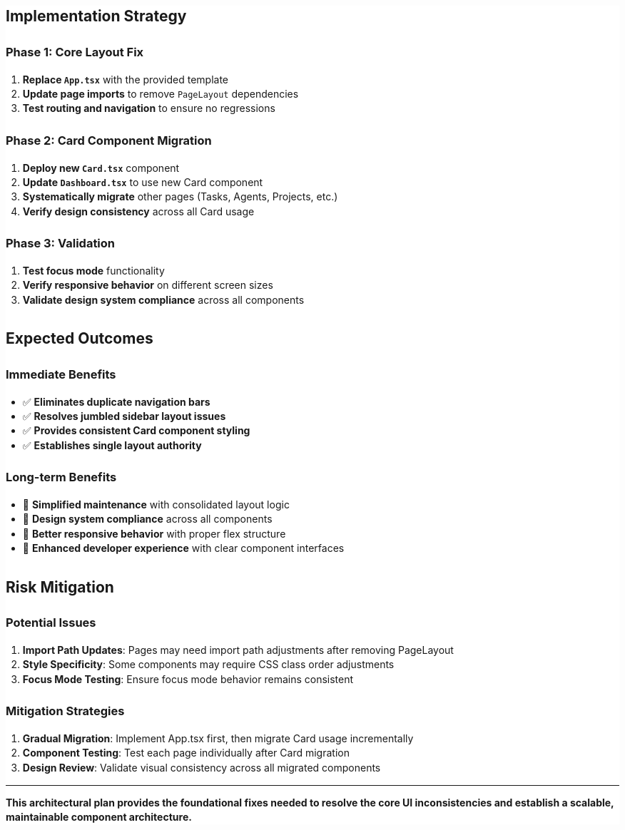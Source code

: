 ## Implementation Strategy

### Phase 1: Core Layout Fix
1. **Replace `App.tsx`** with the provided template
2. **Update page imports** to remove `PageLayout` dependencies
3. **Test routing and navigation** to ensure no regressions

### Phase 2: Card Component Migration
1. **Deploy new `Card.tsx`** component
2. **Update `Dashboard.tsx`** to use new Card component
3. **Systematically migrate** other pages (Tasks, Agents, Projects, etc.)
4. **Verify design consistency** across all Card usage

### Phase 3: Validation
1. **Test focus mode** functionality
2. **Verify responsive behavior** on different screen sizes
3. **Validate design system compliance** across all components

## Expected Outcomes

### Immediate Benefits
- ✅ **Eliminates duplicate navigation bars**
- ✅ **Resolves jumbled sidebar layout issues**
- ✅ **Provides consistent Card component styling**
- ✅ **Establishes single layout authority**

### Long-term Benefits
- 🚀 **Simplified maintenance** with consolidated layout logic
- 🎨 **Design system compliance** across all components
- 📱 **Better responsive behavior** with proper flex structure
- 🔧 **Enhanced developer experience** with clear component interfaces

## Risk Mitigation

### Potential Issues
1. **Import Path Updates**: Pages may need import path adjustments after removing PageLayout
2. **Style Specificity**: Some components may require CSS class order adjustments
3. **Focus Mode Testing**: Ensure focus mode behavior remains consistent

### Mitigation Strategies
1. **Gradual Migration**: Implement App.tsx first, then migrate Card usage incrementally
2. **Component Testing**: Test each page individually after Card migration
3. **Design Review**: Validate visual consistency across all migrated components

---

**This architectural plan provides the foundational fixes needed to resolve the core UI inconsistencies and establish a scalable, maintainable component architecture.**